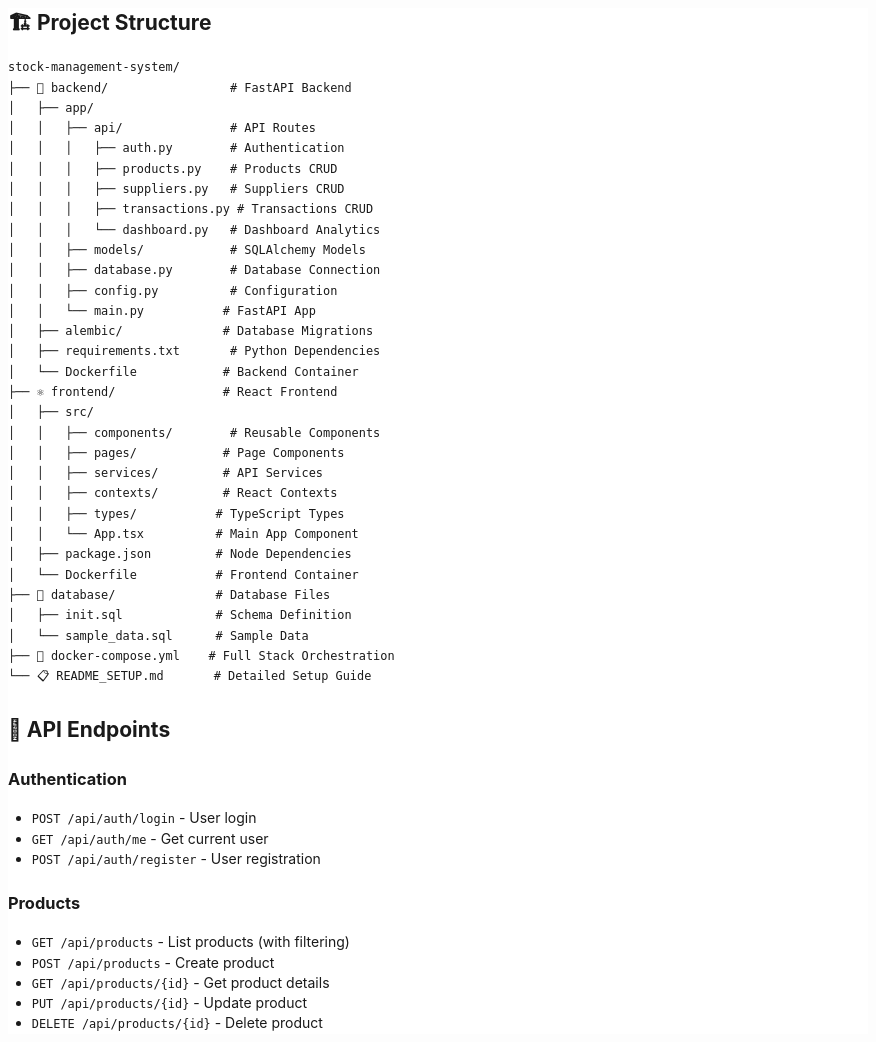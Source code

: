 ## 🏗️ Project Structure

```
stock-management-system/
├── 🐍 backend/                 # FastAPI Backend
│   ├── app/
│   │   ├── api/               # API Routes
│   │   │   ├── auth.py        # Authentication
│   │   │   ├── products.py    # Products CRUD
│   │   │   ├── suppliers.py   # Suppliers CRUD
│   │   │   ├── transactions.py # Transactions CRUD
│   │   │   └── dashboard.py   # Dashboard Analytics
│   │   ├── models/            # SQLAlchemy Models
│   │   ├── database.py        # Database Connection
│   │   ├── config.py          # Configuration
│   │   └── main.py           # FastAPI App
│   ├── alembic/              # Database Migrations
│   ├── requirements.txt       # Python Dependencies
│   └── Dockerfile            # Backend Container
├── ⚛️ frontend/               # React Frontend
│   ├── src/
│   │   ├── components/        # Reusable Components
│   │   ├── pages/            # Page Components
│   │   ├── services/         # API Services
│   │   ├── contexts/         # React Contexts
│   │   ├── types/           # TypeScript Types
│   │   └── App.tsx          # Main App Component
│   ├── package.json         # Node Dependencies
│   └── Dockerfile           # Frontend Container
├── 🐘 database/              # Database Files
│   ├── init.sql             # Schema Definition
│   └── sample_data.sql      # Sample Data
├── 🐳 docker-compose.yml    # Full Stack Orchestration
└── 📋 README_SETUP.md       # Detailed Setup Guide
```

## 🔑 API Endpoints

### Authentication
- `POST /api/auth/login` - User login
- `GET /api/auth/me` - Get current user
- `POST /api/auth/register` - User registration

### Products
- `GET /api/products` - List products (with filtering)
- `POST /api/products` - Create product
- `GET /api/products/{id}` - Get product details
- `PUT /api/products/{id}` - Update product
- `DELETE /api/products/{id}` - Delete product
